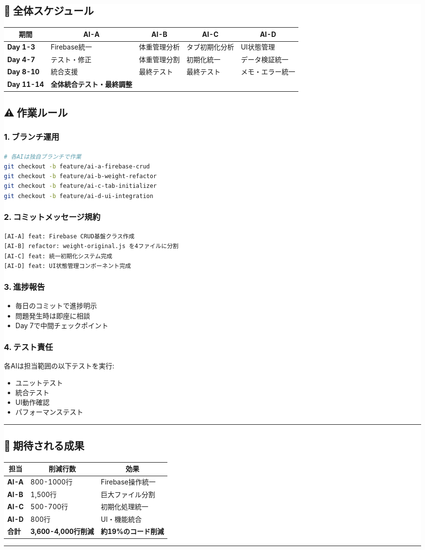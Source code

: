
## 📅 **全体スケジュール**

| 期間 | AI-A | AI-B | AI-C | AI-D |
|------|------|------|------|------|
| **Day 1-3** | Firebase統一 | 体重管理分析 | タブ初期化分析 | UI状態管理 |
| **Day 4-7** | テスト・修正 | 体重管理分割 | 初期化統一 | データ検証統一 | 
| **Day 8-10** | 統合支援 | 最終テスト | 最終テスト | メモ・エラー統一 |
| **Day 11-14** | **全体統合テスト・最終調整** |

## ⚠️ **作業ルール**

### **1. ブランチ運用**
```bash
# 各AIは独自ブランチで作業
git checkout -b feature/ai-a-firebase-crud
git checkout -b feature/ai-b-weight-refactor  
git checkout -b feature/ai-c-tab-initializer
git checkout -b feature/ai-d-ui-integration
```

### **2. コミットメッセージ規約**
```
[AI-A] feat: Firebase CRUD基盤クラス作成
[AI-B] refactor: weight-original.js を4ファイルに分割  
[AI-C] feat: 統一初期化システム完成
[AI-D] feat: UI状態管理コンポーネント完成
```

### **3. 進捗報告**
- 毎日のコミットで進捗明示
- 問題発生時は即座に相談
- Day 7で中間チェックポイント

### **4. テスト責任**
各AIは担当範囲の以下テストを実行:
- ユニットテスト
- 統合テスト  
- UI動作確認
- パフォーマンステスト

---

## 🎯 **期待される成果**

| 担当 | 削減行数 | 効果 |
|------|----------|------|
| **AI-A** | 800-1000行 | Firebase操作統一 |
| **AI-B** | 1,500行 | 巨大ファイル分割 |  
| **AI-C** | 500-700行 | 初期化処理統一 |
| **AI-D** | 800行 | UI・機能統合 |
| **合計** | **3,600-4,000行削減** | **約19%のコード削減** |

---